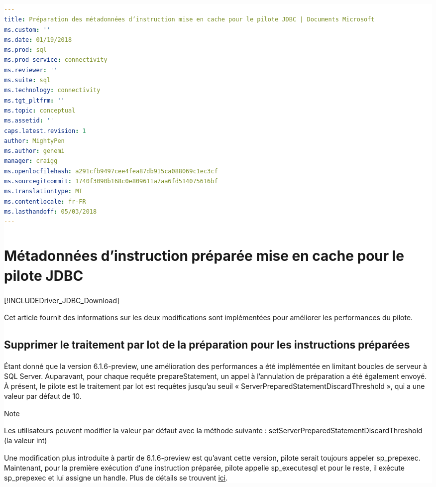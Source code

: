 ```yaml
---
title: Préparation des métadonnées d’instruction mise en cache pour le pilote JDBC | Documents Microsoft
ms.custom: ''
ms.date: 01/19/2018
ms.prod: sql
ms.prod_service: connectivity
ms.reviewer: ''
ms.suite: sql
ms.technology: connectivity
ms.tgt_pltfrm: ''
ms.topic: conceptual
ms.assetid: ''
caps.latest.revision: 1
author: MightyPen
ms.author: genemi
manager: craigg
ms.openlocfilehash: a291cfb9497cee4fea87db915ca088069c1ec3cf
ms.sourcegitcommit: 1740f3090b168c0e809611a7aa6fd514075616bf
ms.translationtype: MT
ms.contentlocale: fr-FR
ms.lasthandoff: 05/03/2018
---
```

# <a name="prepared-statement-metadata-caching-for-the-jdbc-driver"></a>Métadonnées d’instruction préparée mise en cache pour le pilote JDBC
[!INCLUDE[Driver_JDBC_Download](../../includes/driver_jdbc_download.md)]

Cet article fournit des informations sur les deux modifications sont implémentées pour améliorer les performances du pilote.

## <a name="batching-of-unprepare-for-prepared-statements"></a>Supprimer le traitement par lot de la préparation pour les instructions préparées
Étant donné que la version 6.1.6-preview, une amélioration des performances a été implémentée en limitant boucles de serveur à SQL Server. Auparavant, pour chaque requête prepareStatement, un appel à l’annulation de préparation a été également envoyé. À présent, le pilote est le traitement par lot est requêtes jusqu’au seuil « ServerPreparedStatementDiscardThreshold », qui a une valeur par défaut de 10.

> [!NOTE]  
>  Les utilisateurs peuvent modifier la valeur par défaut avec la méthode suivante : setServerPreparedStatementDiscardThreshold (la valeur int)

Une modification plus introduite à partir de 6.1.6-preview est qu’avant cette version, pilote serait toujours appeler sp_prepexec. Maintenant, pour la première exécution d’une instruction préparée, pilote appelle sp_executesql et pour le reste, il exécute sp_prepexec et lui assigne un handle. Plus de détails se trouvent [ici](https://github.com/Microsoft/mssql-jdbc/wiki/PreparedStatement-metadata-caching).
